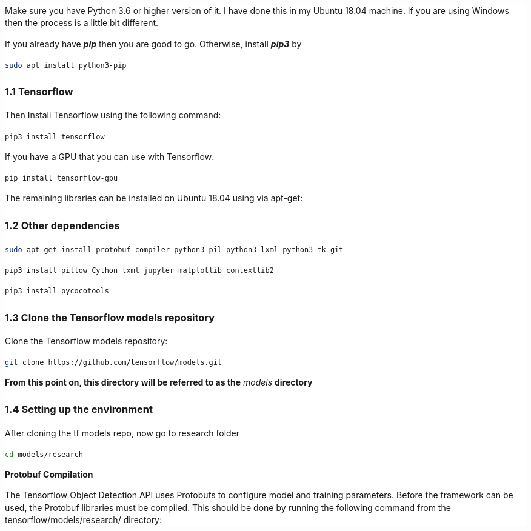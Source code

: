 Make sure you have Python 3.6 or higher version of it. I have done this in my Ubuntu 18.04 machine. If you are using Windows then the process is a little bit different.

If you already have  ***pip*** then you are good to go. Otherwise, install ***pip3*** by 

```sh
sudo apt install python3-pip
```

### 1.1 Tensorflow

Then Install Tensorflow using the following command:

```sh
pip3 install tensorflow
```

If you have a GPU that you can use with Tensorflow:

```sh
pip install tensorflow-gpu
```

The remaining libraries can be installed on Ubuntu 18.04 using via apt-get:

### 1.2 Other dependencies

```sh
sudo apt-get install protobuf-compiler python3-pil python3-lxml python3-tk git
```

```
pip3 install pillow Cython lxml jupyter matplotlib contextlib2 
```

```
pip3 install pycocotools
```



### 1.3 Clone the Tensorflow models repository

Clone the Tensorflow models repository:

```sh
git clone https://github.com/tensorflow/models.git
```

**From this point on, this directory will be referred to as the** *models*  **directory**

### 1.4 Setting up the environment

After cloning the tf models repo, now go to research folder

```sh
cd models/research
```

**Protobuf Compilation**

The Tensorflow Object Detection API uses Protobufs to configure model and training parameters. Before the framework can be used, the Protobuf libraries must be compiled. This should be done by running the following command from the tensorflow/models/research/ directory:
